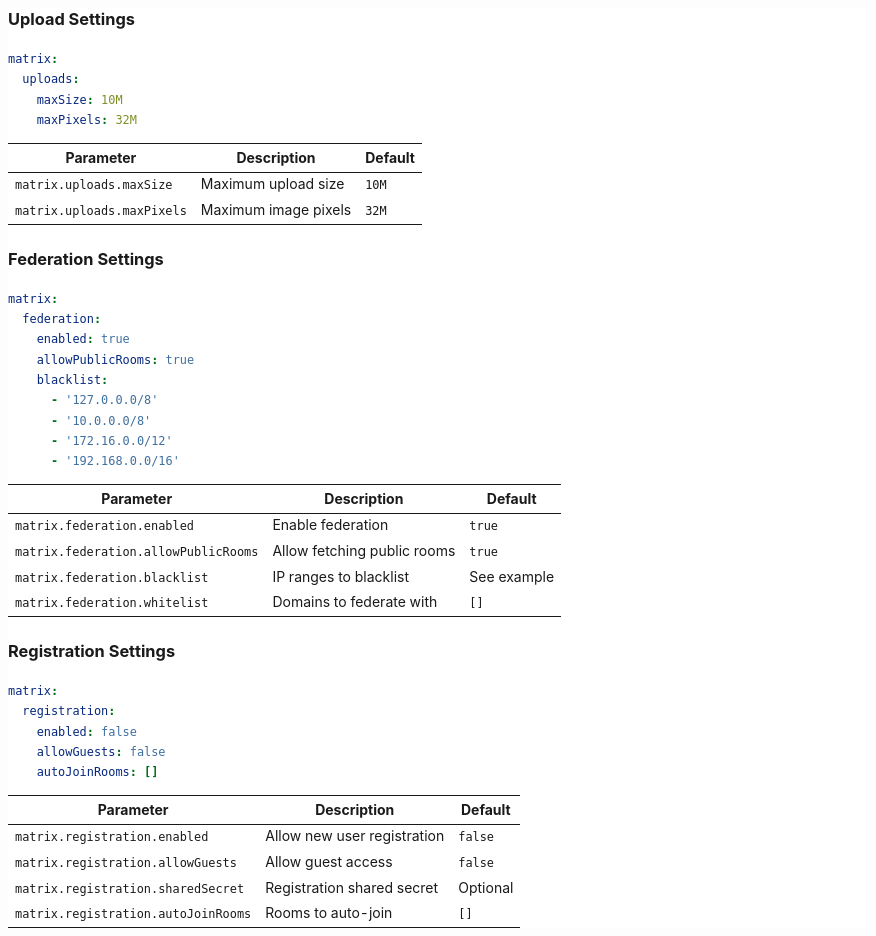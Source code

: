 ### Upload Settings

```yaml
matrix:
  uploads:
    maxSize: 10M
    maxPixels: 32M
```

| Parameter | Description | Default |
|-----------|-------------|---------|
| `matrix.uploads.maxSize` | Maximum upload size | `10M` |
| `matrix.uploads.maxPixels` | Maximum image pixels | `32M` |

### Federation Settings

```yaml
matrix:
  federation:
    enabled: true
    allowPublicRooms: true
    blacklist:
      - '127.0.0.0/8'
      - '10.0.0.0/8'
      - '172.16.0.0/12'
      - '192.168.0.0/16'
```

| Parameter | Description | Default |
|-----------|-------------|---------|
| `matrix.federation.enabled` | Enable federation | `true` |
| `matrix.federation.allowPublicRooms` | Allow fetching public rooms | `true` |
| `matrix.federation.blacklist` | IP ranges to blacklist | See example |
| `matrix.federation.whitelist` | Domains to federate with | `[]` |

### Registration Settings

```yaml
matrix:
  registration:
    enabled: false
    allowGuests: false
    autoJoinRooms: []
```

| Parameter | Description | Default |
|-----------|-------------|---------|
| `matrix.registration.enabled` | Allow new user registration | `false` |
| `matrix.registration.allowGuests` | Allow guest access | `false` |
| `matrix.registration.sharedSecret` | Registration shared secret | Optional |
| `matrix.registration.autoJoinRooms` | Rooms to auto-join | `[]` |
